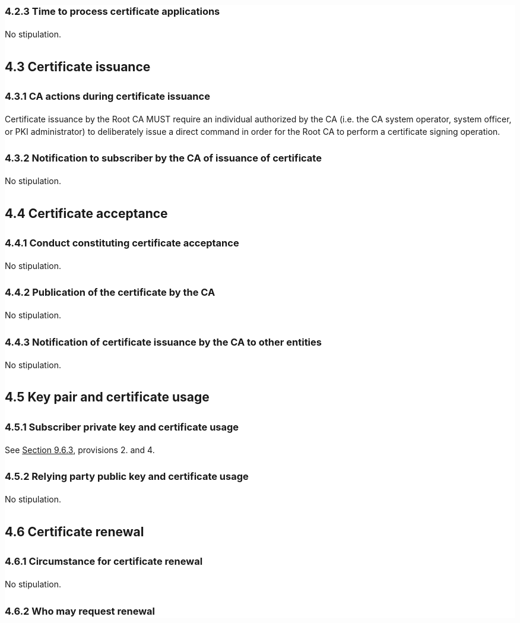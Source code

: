 ### 4.2.3 Time to process certificate applications

No stipulation.

## 4.3 Certificate issuance

### 4.3.1 CA actions during certificate issuance

Certificate issuance by the Root CA MUST require an individual authorized by the CA (i.e. the CA system operator, system officer, or PKI administrator) to deliberately issue a direct command in order for the Root CA to perform a certificate signing operation.

### 4.3.2 Notification to subscriber by the CA of issuance of certificate

No stipulation.

## 4.4 Certificate acceptance

### 4.4.1 Conduct constituting certificate acceptance

No stipulation.

### 4.4.2 Publication of the certificate by the CA

No stipulation.

### 4.4.3 Notification of certificate issuance by the CA to other entities

No stipulation.

## 4.5 Key pair and certificate usage

### 4.5.1 Subscriber private key and certificate usage

See [Section 9.6.3](#963-subscriber-representations-and-warranties), provisions 2. and 4.

### 4.5.2 Relying party public key and certificate usage

No stipulation.

## 4.6 Certificate renewal

### 4.6.1 Circumstance for certificate renewal

No stipulation.

### 4.6.2 Who may request renewal
